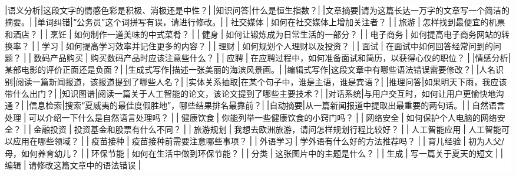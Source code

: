 |语义分析|这段文字的情感色彩是积极、消极还是中性？|
|知识问答|什么是恒生指数？|
|文章摘要|请为这篇长达一万字的文章写一个简洁的摘要。|
|单词纠错|“公务员”这个词拼写有误，请进行修改。|
| 社交媒体                      | 如何在社交媒体上增加关注者？                                   |
| 旅游                           | 怎样找到最便宜的机票和酒店？                                   |
| 烹饪                           | 如何制作一道美味的中式菜肴？                                   |
| 健身                           | 如何让锻炼成为日常生活的一部分？                               |
| 电子商务                      | 如何提高电子商务网站的转换率？                                 |
| 学习                           | 如何提高学习效率并记住更多的内容？                             |
| 理财                           | 如何规划个人理财以及投资？                                     |
| 面试                           | 在面试中如何回答经常问到的问题？                               |
| 数码产品购买                 | 购买数码产品时应该注意些什么？                                 |
| 应聘                           | 在应聘过程中，如何准备面试和简历，以获得心仪的职位？           |
|情感分析|某部电影的评价正面还是负面？|
|生成式写作|描述一张美丽的海滨风景画。|
|编辑式写作|这段文章中有哪些语法错误需要修改？|
|人名识别|阅读一篇新闻报道，该报道提到了哪些人名？|
|实体关系抽取|在某个句子中，谁是主语，谁是宾语？|
|推理问答|如果明天下雨，我应该带什么出门？|
|知识图谱|阅读一篇关于人工智能的论文，该论文提到了哪些主要技术？|
|对话系统|与用户交互时，如何让用户更愉快地沟通？|
|信息检索|搜索“夏威夷的最佳度假胜地”，哪些结果排名最靠前？|
|自动摘要|从一篇新闻报道中提取出最重要的两句话。|
| 自然语言处理 | 可以介绍一下什么是自然语言处理吗？ |
| 健康饮食 | 你能列举一些健康饮食的小窍门吗？ |
| 网络安全 | 如何保护个人电脑的网络安全？ |
| 金融投资 | 投资基金和股票有什么不同？ |
| 旅游规划 | 我想去欧洲旅游，请问怎样规划行程比较好？ |
| 人工智能应用 | 人工智能可以应用在哪些领域？ |
| 疫苗接种 | 疫苗接种前需要注意哪些事项？ |
| 外语学习 | 学外语有什么好的方法推荐吗？ |
| 育儿经验 | 初为人父/母，如何养育幼儿？ |
| 环保节能 | 如何在生活中做到环保节能？ |
| 分类 | 这张图片中的主题是什么？ |
| 生成 | 写一篇关于夏天的短文 |
| 编辑 | 请修改这篇文章中的语法错误 |